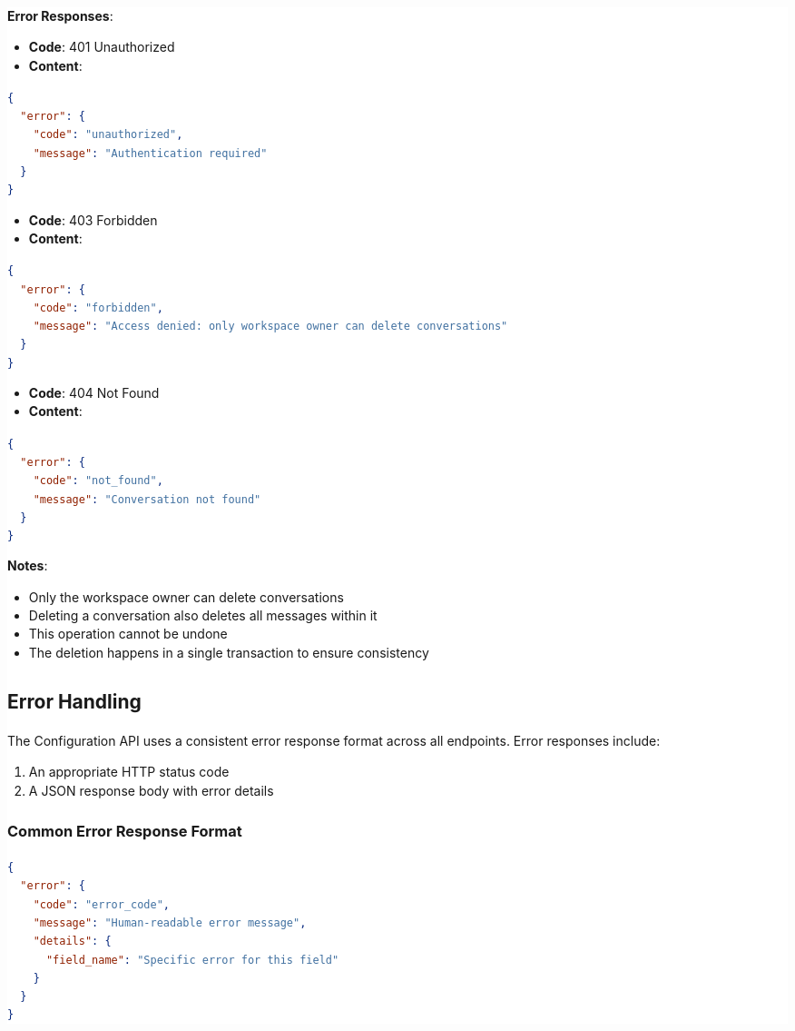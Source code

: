 **Error Responses**:

- **Code**: 401 Unauthorized
- **Content**:

```json
{
  "error": {
    "code": "unauthorized",
    "message": "Authentication required"
  }
}
```

- **Code**: 403 Forbidden
- **Content**:

```json
{
  "error": {
    "code": "forbidden",
    "message": "Access denied: only workspace owner can delete conversations"
  }
}
```

- **Code**: 404 Not Found
- **Content**:

```json
{
  "error": {
    "code": "not_found",
    "message": "Conversation not found"
  }
}
```

**Notes**:

- Only the workspace owner can delete conversations
- Deleting a conversation also deletes all messages within it
- This operation cannot be undone
- The deletion happens in a single transaction to ensure consistency

## Error Handling

The Configuration API uses a consistent error response format across all endpoints. Error responses include:

1. An appropriate HTTP status code
2. A JSON response body with error details

### Common Error Response Format

```json
{
  "error": {
    "code": "error_code",
    "message": "Human-readable error message",
    "details": {
      "field_name": "Specific error for this field"
    }
  }
}
```
